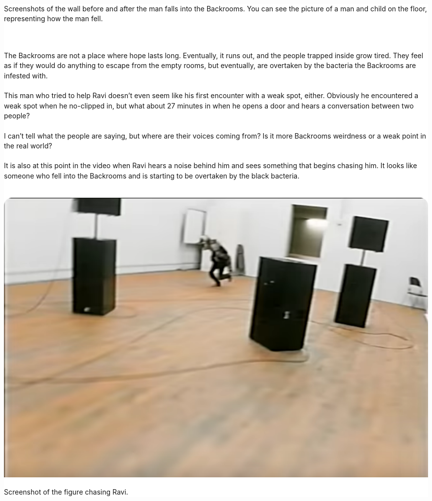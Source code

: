 <p align="left">Screenshots of the wall before and after the man falls into the Backrooms. You can see the picture of a man and child on the floor, representing how the man fell.</p>
</p>
<br/>
<br/>
The Backrooms are not a place where hope lasts long. Eventually, it runs out, and the people trapped inside grow tired. They feel as if they would do anything to escape from the empty rooms, but eventually, are overtaken by the bacteria the Backrooms are infested with.
<br/>
<br/>
This man who tried to help Ravi doesn’t even seem like his first encounter with a weak spot, either. Obviously he encountered a weak spot when he no-clipped in, but what about 27 minutes in when he opens a door and hears a conversation between two people?
<br/>
<br/>
I can’t tell what the people are saying, but where are their voices coming from? Is it more Backrooms weirdness or a weak point in the real world?
<br/>
<br/>
It is also at this point in the video when Ravi hears a noise behind him and sees something that begins chasing him. It looks like someone who fell into the Backrooms and is starting to be overtaken by the black bacteria. 
<br/>
<br/>
<p align="center">
      <img src="https://github.com/a-barletta/a-barletta.github.io/blob/main/images/Figure%20chasing%20Ravi.png?raw=true"
  		 width="100%"/>
<p align="left">Screenshot of the figure chasing Ravi.</p>
</p>
